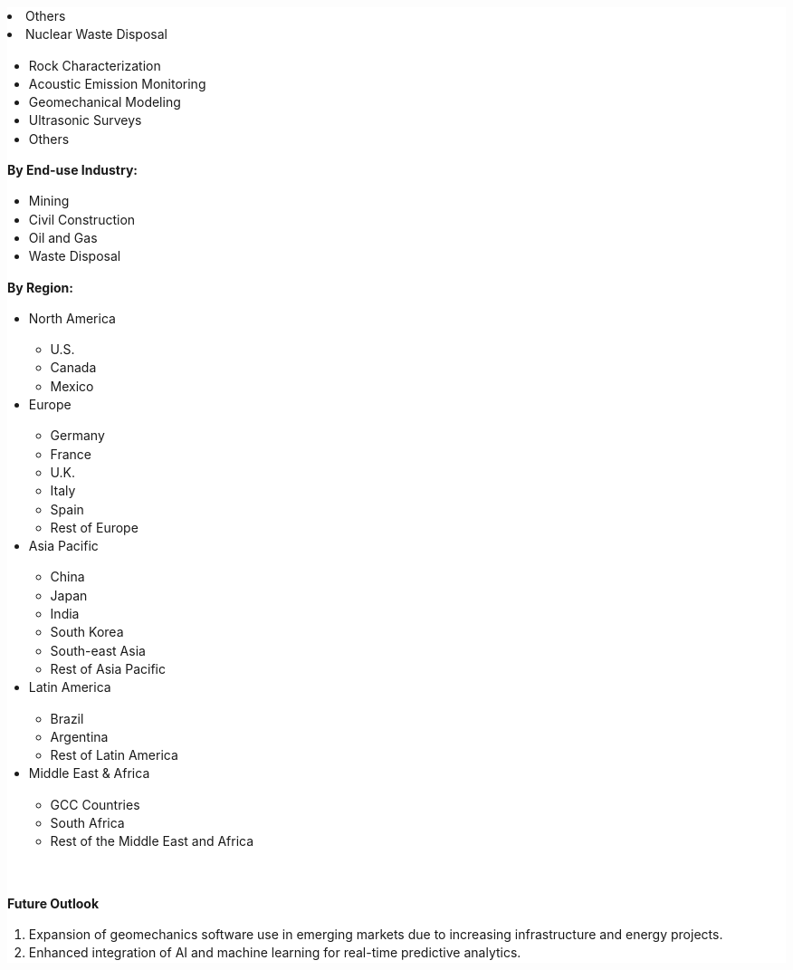 <li>Others</li>
</ul>
<li>Nuclear Waste Disposal</li>
<ul>
<li>Rock Characterization</li>
<li>Acoustic Emission Monitoring</li>
<li>Geomechanical Modeling</li>
<li>Ultrasonic Surveys</li>
<li>Others</li>
</ul>
</ul>
<p><strong>By End-use Industry:</strong></p>
<ul>
<li>Mining</li>
<li>Civil Construction</li>
<li>Oil and Gas</li>
<li>Waste Disposal</li>
</ul>
<p><strong>By Region:</strong></p>
<ul>
<li>North America</li>
<ul>
<li>U.S.</li>
<li>Canada</li>
<li>Mexico</li>
</ul>
<li>Europe</li>
<ul>
<li>Germany</li>
<li>France</li>
<li>U.K.</li>
<li>Italy</li>
<li>Spain</li>
<li>Rest of Europe</li>
</ul>
<li>Asia Pacific</li>
<ul>
<li>China</li>
<li>Japan</li>
<li>India</li>
<li>South Korea</li>
<li>South-east Asia</li>
<li>Rest of Asia Pacific</li>
</ul>
<li>Latin America</li>
<ul>
<li>Brazil</li>
<li>Argentina</li>
<li>Rest of Latin America</li>
</ul>
<li>Middle East &amp; Africa</li>
<ul>
<li>GCC Countries</li>
<li>South Africa</li>
<li>Rest of the Middle East and Africa</li>
</ul>
</ul>
<p>&nbsp;</p>
<p><strong>Future Outlook </strong></p>
<ol>
<li>Expansion of geomechanics software use in emerging markets due to increasing infrastructure and energy projects.</li>
<li>Enhanced integration of AI and machine learning for real-time predictive analytics.</li>